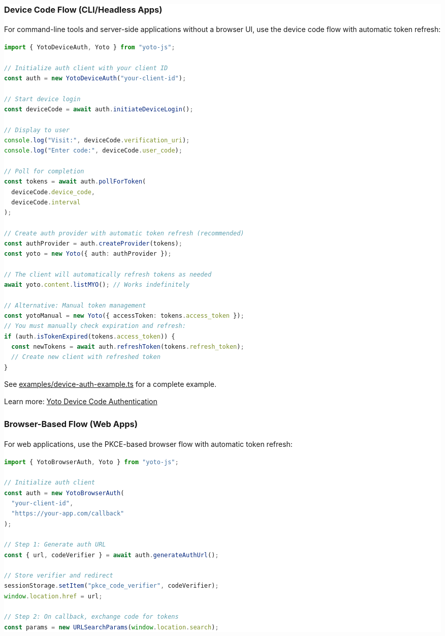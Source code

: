 ### Device Code Flow (CLI/Headless Apps)

For command-line tools and server-side applications without a browser UI, use the device code flow with automatic token refresh:

```typescript
import { YotoDeviceAuth, Yoto } from "yoto-js";

// Initialize auth client with your client ID
const auth = new YotoDeviceAuth("your-client-id");

// Start device login
const deviceCode = await auth.initiateDeviceLogin();

// Display to user
console.log("Visit:", deviceCode.verification_uri);
console.log("Enter code:", deviceCode.user_code);

// Poll for completion
const tokens = await auth.pollForToken(
  deviceCode.device_code,
  deviceCode.interval
);

// Create auth provider with automatic token refresh (recommended)
const authProvider = auth.createProvider(tokens);
const yoto = new Yoto({ auth: authProvider });

// The client will automatically refresh tokens as needed
await yoto.content.listMYO(); // Works indefinitely

// Alternative: Manual token management
const yotoManual = new Yoto({ accessToken: tokens.access_token });
// You must manually check expiration and refresh:
if (auth.isTokenExpired(tokens.access_token)) {
  const newTokens = await auth.refreshToken(tokens.refresh_token);
  // Create new client with refreshed token
}
```

See [examples/device-auth-example.ts](examples/device-auth-example.ts) for a complete example.

Learn more: [Yoto Device Code Authentication](https://yoto.dev/authentication/headless-cli-auth/)

### Browser-Based Flow (Web Apps)

For web applications, use the PKCE-based browser flow with automatic token refresh:

```typescript
import { YotoBrowserAuth, Yoto } from "yoto-js";

// Initialize auth client
const auth = new YotoBrowserAuth(
  "your-client-id",
  "https://your-app.com/callback"
);

// Step 1: Generate auth URL
const { url, codeVerifier } = await auth.generateAuthUrl();

// Store verifier and redirect
sessionStorage.setItem("pkce_code_verifier", codeVerifier);
window.location.href = url;

// Step 2: On callback, exchange code for tokens
const params = new URLSearchParams(window.location.search);
```